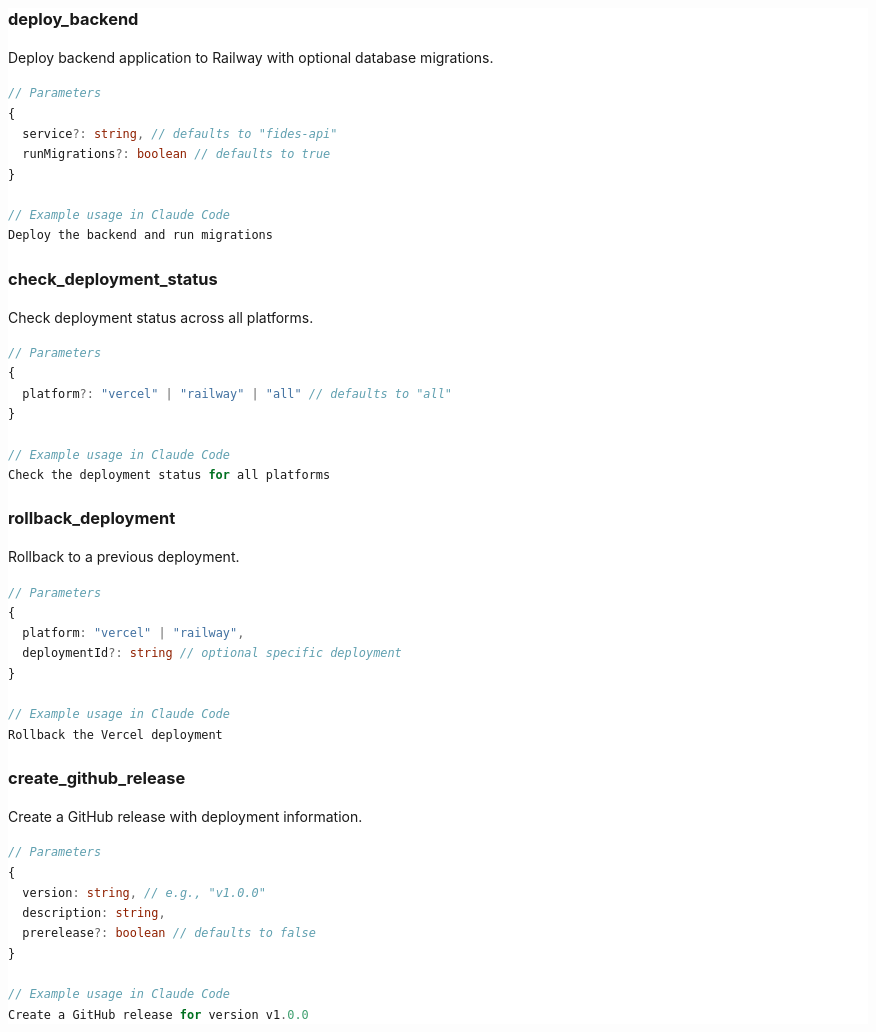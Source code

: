 ### deploy_backend
Deploy backend application to Railway with optional database migrations.

```typescript
// Parameters
{
  service?: string, // defaults to "fides-api"
  runMigrations?: boolean // defaults to true
}

// Example usage in Claude Code
Deploy the backend and run migrations
```

### check_deployment_status
Check deployment status across all platforms.

```typescript
// Parameters
{
  platform?: "vercel" | "railway" | "all" // defaults to "all"
}

// Example usage in Claude Code
Check the deployment status for all platforms
```

### rollback_deployment
Rollback to a previous deployment.

```typescript
// Parameters
{
  platform: "vercel" | "railway",
  deploymentId?: string // optional specific deployment
}

// Example usage in Claude Code
Rollback the Vercel deployment
```

### create_github_release
Create a GitHub release with deployment information.

```typescript
// Parameters
{
  version: string, // e.g., "v1.0.0"
  description: string,
  prerelease?: boolean // defaults to false
}

// Example usage in Claude Code
Create a GitHub release for version v1.0.0
```
